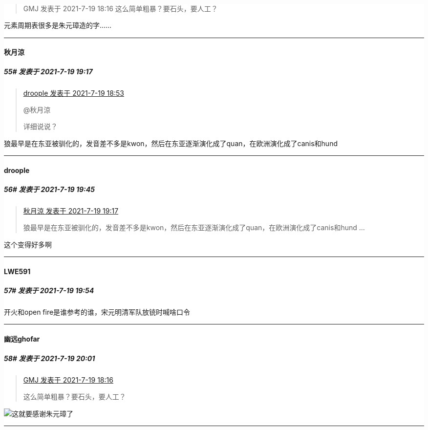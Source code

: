 
<blockquote>GMJ 发表于 2021-7-19 18:16
这么简单粗暴？要石头，要人工？


</blockquote>
元素周期表很多是朱元璋造的字…… 


*****

####  秋月涼  
##### 55#       发表于 2021-7-19 19:17


<blockquote><a href="httphttps://bbs.saraba1st.com/2b/forum.php?mod=redirect&amp;goto=findpost&amp;pid=52023262&amp;ptid=2016341" target="_blank">droople 发表于 2021-7-19 18:53</a>

@秋月涼

详细说说？</blockquote>
狼最早是在东亚被驯化的，发音差不多是kwon，然后在东亚逐渐演化成了quan，在欧洲演化成了canis和hund


*****

####  droople  
##### 56#       发表于 2021-7-19 19:45


<blockquote><a href="httphttps://bbs.saraba1st.com/2b/forum.php?mod=redirect&amp;goto=findpost&amp;pid=52023525&amp;ptid=2016341" target="_blank">秋月涼 发表于 2021-7-19 19:17</a>

狼最早是在东亚被驯化的，发音差不多是kwon，然后在东亚逐渐演化成了quan，在欧洲演化成了canis和hund ...</blockquote>
这个变得好多啊


*****

####  LWE591  
##### 57#       发表于 2021-7-19 19:54


开火和open fire是谁参考的谁，宋元明清军队放铳时喊啥口令


*****

####  幽远ghofar  
##### 58#       发表于 2021-7-19 20:01


<blockquote><a href="httphttps://bbs.saraba1st.com/2b/forum.php?mod=redirect&amp;goto=findpost&amp;pid=52022840&amp;ptid=2016341" target="_blank">GMJ 发表于 2021-7-19 18:16</a>

这么简单粗暴？要石头，要人工？</blockquote>
<img src="https://static.saraba1st.com/image/smiley/face2017/040.png" referrerpolicy="no-referrer">这就要感谢朱元璋了


*****

